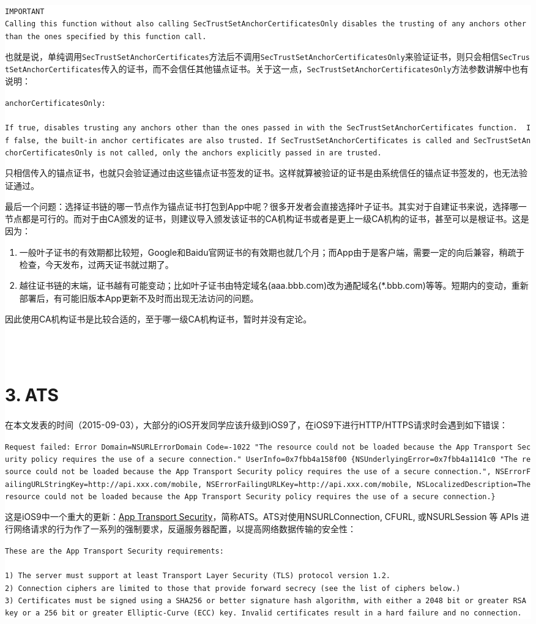 ```
IMPORTANT
Calling this function without also calling SecTrustSetAnchorCertificatesOnly disables the trusting of any anchors other than the ones specified by this function call.
```

也就是说，单纯调用`SecTrustSetAnchorCertificates`方法后不调用`SecTrustSetAnchorCertificatesOnly`来验证证书，则只会相信`SecTrustSetAnchorCertificates`传入的证书，而不会信任其他锚点证书。关于这一点，`SecTrustSetAnchorCertificatesOnly`方法参数讲解中也有说明：

```
anchorCertificatesOnly:

If true, disables trusting any anchors other than the ones passed in with the SecTrustSetAnchorCertificates function.  If false, the built-in anchor certificates are also trusted. If SecTrustSetAnchorCertificates is called and SecTrustSetAnchorCertificatesOnly is not called, only the anchors explicitly passed in are trusted.
```

只相信传入的锚点证书，也就只会验证通过由这些锚点证书签发的证书。这样就算被验证的证书是由系统信任的锚点证书签发的，也无法验证通过。

最后一个问题：选择证书链的哪一节点作为锚点证书打包到App中呢？很多开发者会直接选择叶子证书。其实对于自建证书来说，选择哪一节点都是可行的。而对于由CA颁发的证书，则建议导入颁发该证书的CA机构证书或者是更上一级CA机构的证书，甚至可以是根证书。这是因为：

1) 一般叶子证书的有效期都比较短，Google和Baidu官网证书的有效期也就几个月；而App由于是客户端，需要一定的向后兼容，稍疏于检查，今天发布，过两天证书就过期了。

2) 越往证书链的末端，证书越有可能变动；比如叶子证书由特定域名(aaa.bbb.com)改为通配域名(*.bbb.com)等等。短期内的变动，重新部署后，有可能旧版本App更新不及时而出现无法访问的问题。

因此使用CA机构证书是比较合适的，至于哪一级CA机构证书，暂时并没有定论。



<br/><br/>
# <a name="ats"></a>3. ATS


在本文发表的时间（2015-09-03），大部分的iOS开发同学应该升级到iOS9了，在iOS9下进行HTTP/HTTPS请求时会遇到如下错误：

```
Request failed: Error Domain=NSURLErrorDomain Code=-1022 "The resource could not be loaded because the App Transport Security policy requires the use of a secure connection." UserInfo=0x7fbb4a158f00 {NSUnderlyingError=0x7fbb4a1141c0 "The resource could not be loaded because the App Transport Security policy requires the use of a secure connection.", NSErrorFailingURLStringKey=http://api.xxx.com/mobile, NSErrorFailingURLKey=http://api.xxx.com/mobile, NSLocalizedDescription=The resource could not be loaded because the App Transport Security policy requires the use of a secure connection.}

```


这是iOS9中一个重大的更新：[App Transport Security](https://developer.apple.com/library/prerelease/ios/technotes/App-Transport-Security-Technote/)，简称ATS。ATS对使用NSURLConnection, CFURL, 或NSURLSession 等 APIs 进行网络请求的行为作了一系列的强制要求，反逼服务器配置，以提高网络数据传输的安全性：


```
These are the App Transport Security requirements:

1) The server must support at least Transport Layer Security (TLS) protocol version 1.2.
2) Connection ciphers are limited to those that provide forward secrecy (see the list of ciphers below.)
3) Certificates must be signed using a SHA256 or better signature hash algorithm, with either a 2048 bit or greater RSA key or a 256 bit or greater Elliptic-Curve (ECC) key. Invalid certificates result in a hard failure and no connection.

```
